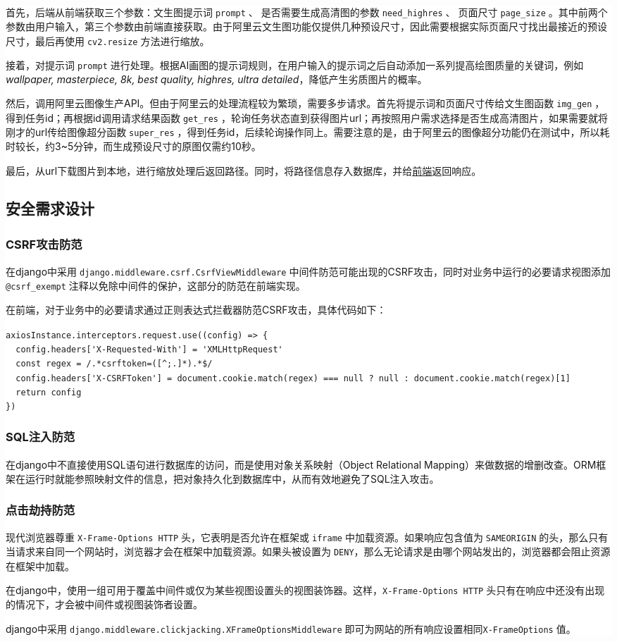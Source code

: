 首先，后端从前端获取三个参数：文生图提示词 `prompt` 、 是否需要生成高清图的参数 `need_highres` 、 页面尺寸 `page_size` 。其中前两个参数由用户输入，第三个参数由前端直接获取。由于阿里云文生图功能仅提供几种预设尺寸，因此需要根据实际页面尺寸找出最接近的预设尺寸，最后再使用 `cv2.resize` 方法进行缩放。

接着，对提示词 `prompt` 进行处理。根据AI画图的提示词规则，在用户输入的提示词之后自动添加一系列提高绘图质量的关键词，例如 *wallpaper, masterpiece, 8k, best quality, highres, ultra detailed*，降低产生劣质图片的概率。

然后，调用阿里云图像生产API。但由于阿里云的处理流程较为繁琐，需要多步请求。首先将提示词和页面尺寸传给文生图函数 `img_gen` ，得到任务id；再根据id调用请求结果函数 `get_res` ，轮询任务状态直到获得图片url；再按照用户需求选择是否生成高清图片，如果需要就将刚才的url传给图像超分函数 `super_res` ，得到任务id，后续轮询操作同上。需要注意的是，由于阿里云的图像超分功能仍在测试中，所以耗时较长，约3~5分钟，而生成预设尺寸的原图仅需约10秒。

最后，从url下载图片到本地，进行缩放处理后返回路径。同时，将路径信息存入数据库，并给[前端](#壁纸切换和ai文生图组件)返回响应。

## 安全需求设计

### CSRF攻击防范

在django中采用 `django.middleware.csrf.CsrfViewMiddleware` 中间件防范可能出现的CSRF攻击，同时对业务中运行的必要请求视图添加 `@csrf_exempt` 注释以免除中间件的保护，这部分的防范在前端实现。

在前端，对于业务中的必要请求通过正则表达式拦截器防范CSRF攻击，具体代码如下：

```
axiosInstance.interceptors.request.use((config) => {
  config.headers['X-Requested-With'] = 'XMLHttpRequest'
  const regex = /.*csrftoken=([^;.]*).*$/
  config.headers['X-CSRFToken'] = document.cookie.match(regex) === null ? null : document.cookie.match(regex)[1]
  return config
})
```

### SQL注入防范

在django中不直接使用SQL语句进行数据库的访问，而是使用对象关系映射（Object Relational Mapping）来做数据的增删改查。ORM框架在运行时就能参照映射文件的信息，把对象持久化到数据库中，从而有效地避免了SQL注入攻击。

### 点击劫持防范

现代浏览器尊重 `X-Frame-Options HTTP` 头，它表明是否允许在框架或 `iframe` 中加载资源。如果响应包含值为 `SAMEORIGIN` 的头，那么只有当请求来自同一个网站时，浏览器才会在框架中加载资源。如果头被设置为 `DENY`，那么无论请求是由哪个网站发出的，浏览器都会阻止资源在框架中加载。

在django中，使用一组可用于覆盖中间件或仅为某些视图设置头的视图装饰器。这样，`X-Frame-Options HTTP` 头只有在响应中还没有出现的情况下，才会被中间件或视图装饰者设置。

django中采用 `django.middleware.clickjacking.XFrameOptionsMiddleware` 即可为网站的所有响应设置相同`X-FrameOptions` 值。
